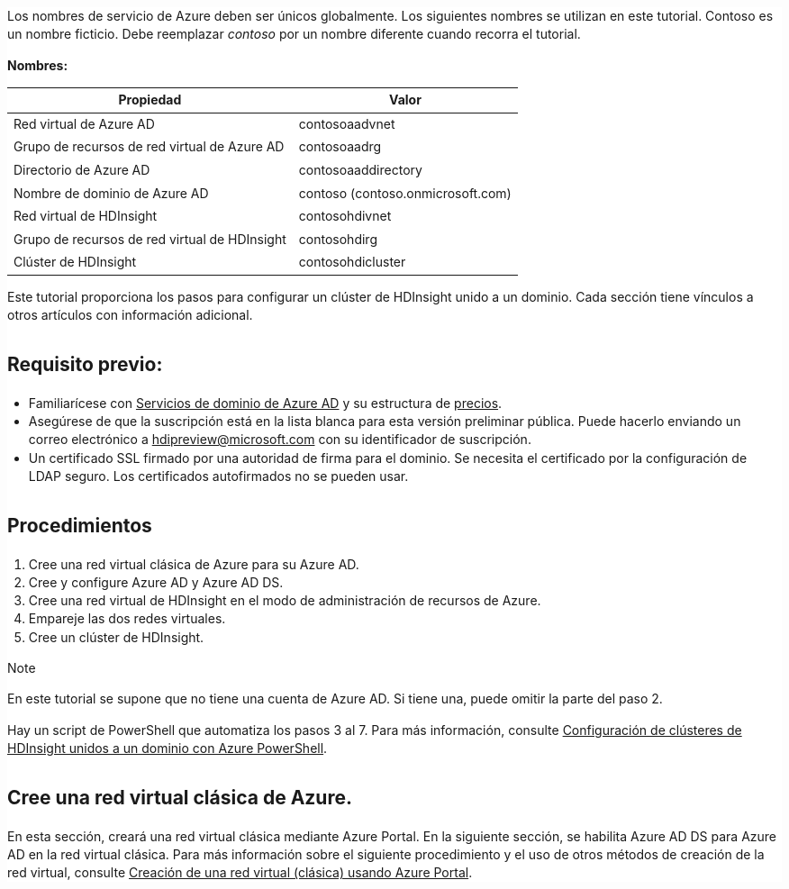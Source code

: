 Los nombres de servicio de Azure deben ser únicos globalmente. Los siguientes nombres se utilizan en este tutorial. Contoso es un nombre ficticio. Debe reemplazar *contoso* por un nombre diferente cuando recorra el tutorial. 

**Nombres:**

| Propiedad | Valor |
| --- | --- |
| Red virtual de Azure AD |contosoaadvnet |
| Grupo de recursos de red virtual de Azure AD |contosoaadrg |
| Directorio de Azure AD |contosoaaddirectory |
| Nombre de dominio de Azure AD |contoso (contoso.onmicrosoft.com) |
| Red virtual de HDInsight |contosohdivnet |
| Grupo de recursos de red virtual de HDInsight |contosohdirg |
| Clúster de HDInsight |contosohdicluster |

Este tutorial proporciona los pasos para configurar un clúster de HDInsight unido a un dominio. Cada sección tiene vínculos a otros artículos con información adicional.

## <a name="prerequisite"></a>Requisito previo:
* Familiarícese con [Servicios de dominio de Azure AD](https://azure.microsoft.com/services/active-directory-ds/) y su estructura de [precios](https://azure.microsoft.com/pricing/details/active-directory-ds/).
* Asegúrese de que la suscripción está en la lista blanca para esta versión preliminar pública. Puede hacerlo enviando un correo electrónico a hdipreview@microsoft.com con su identificador de suscripción.
* Un certificado SSL firmado por una autoridad de firma para el dominio. Se necesita el certificado por la configuración de LDAP seguro. Los certificados autofirmados no se pueden usar.

## <a name="procedures"></a>Procedimientos
1. Cree una red virtual clásica de Azure para su Azure AD.  
2. Cree y configure Azure AD y Azure AD DS.
3. Cree una red virtual de HDInsight en el modo de administración de recursos de Azure.
4. Empareje las dos redes virtuales.
5. Cree un clúster de HDInsight.

> [!NOTE]
> En este tutorial se supone que no tiene una cuenta de Azure AD. Si tiene una, puede omitir la parte del paso 2.
> 
> 

Hay un script de PowerShell que automatiza los pasos 3 al 7.  Para más información, consulte [Configuración de clústeres de HDInsight unidos a un dominio con Azure PowerShell](hdinsight-domain-joined-configure-use-powershell.md).

## <a name="create-an-azure-classic-vnet"></a>Cree una red virtual clásica de Azure.
En esta sección, creará una red virtual clásica mediante Azure Portal. En la siguiente sección, se habilita Azure AD DS para Azure AD en la red virtual clásica. Para más información sobre el siguiente procedimiento y el uso de otros métodos de creación de la red virtual, consulte [Creación de una red virtual (clásica) usando Azure Portal](../virtual-network/virtual-networks-create-vnet-classic-portal.md).
